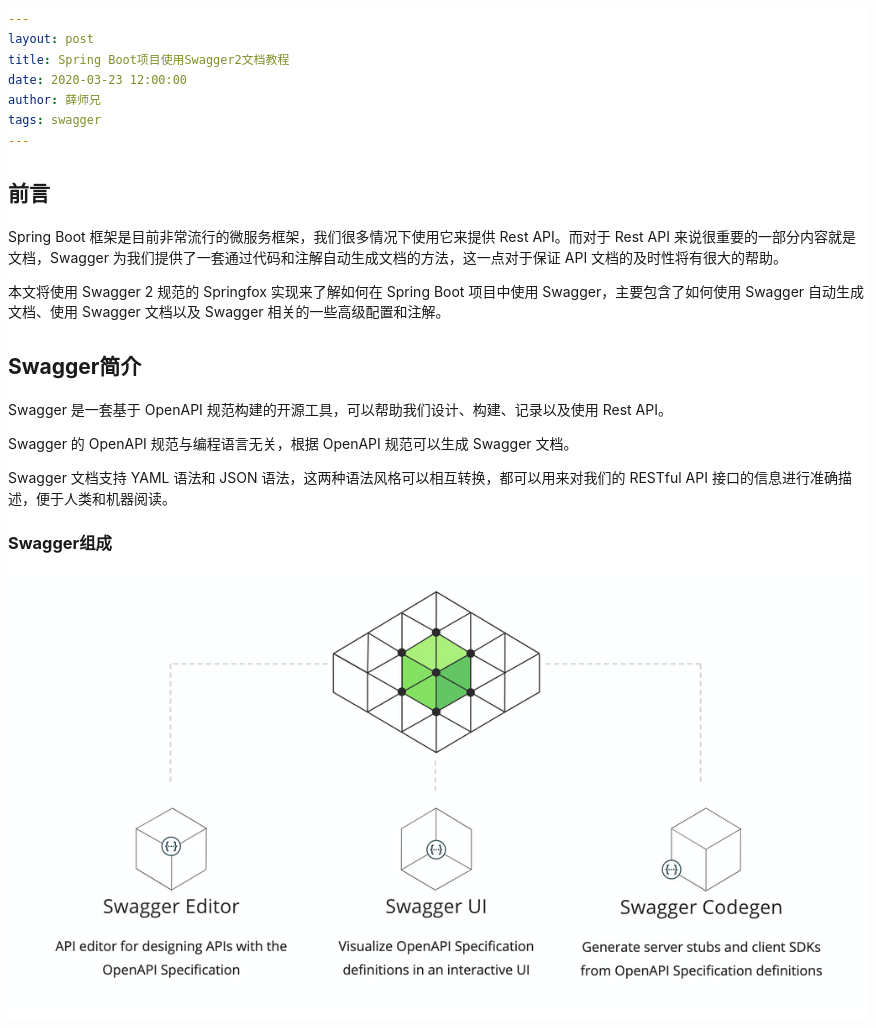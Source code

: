 ```yaml
---
layout: post
title: Spring Boot项目使用Swagger2文档教程
date: 2020-03-23 12:00:00
author: 薛师兄
tags: swagger
---
```


## 前言

Spring Boot 框架是目前非常流行的微服务框架，我们很多情况下使用它来提供 Rest API。而对于 Rest API 来说很重要的一部分内容就是文档，Swagger 为我们提供了一套通过代码和注解自动生成文档的方法，这一点对于保证 API 文档的及时性将有很大的帮助。

本文将使用 Swagger 2 规范的 Springfox 实现来了解如何在 Spring Boot 项目中使用 Swagger，主要包含了如何使用 Swagger 自动生成文档、使用 Swagger 文档以及 Swagger 相关的一些高级配置和注解。

## Swagger简介

Swagger 是一套基于 OpenAPI 规范构建的开源工具，可以帮助我们设计、构建、记录以及使用 Rest API。

Swagger 的 OpenAPI 规范与编程语言无关，根据 OpenAPI 规范可以生成 Swagger 文档。

Swagger 文档支持 YAML 语法和 JSON 语法，这两种语法风格可以相互转换，都可以用来对我们的 RESTful API 接口的信息进行准确描述，便于人类和机器阅读。

### Swagger组成

![](./20200323在SpringBoot中使用Swagger文档/image-20200322145442985.png)
